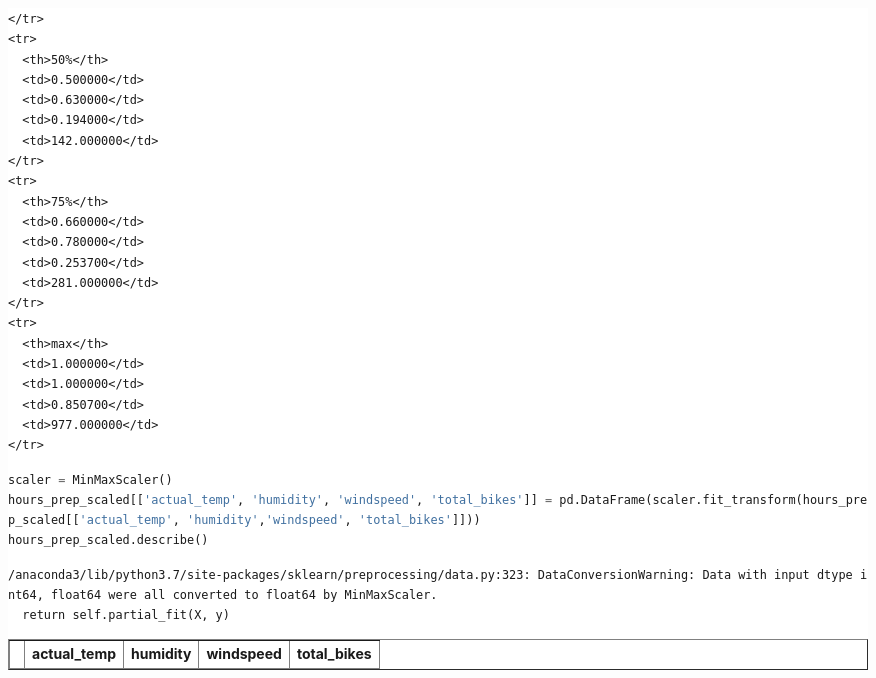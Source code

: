     </tr>
    <tr>
      <th>50%</th>
      <td>0.500000</td>
      <td>0.630000</td>
      <td>0.194000</td>
      <td>142.000000</td>
    </tr>
    <tr>
      <th>75%</th>
      <td>0.660000</td>
      <td>0.780000</td>
      <td>0.253700</td>
      <td>281.000000</td>
    </tr>
    <tr>
      <th>max</th>
      <td>1.000000</td>
      <td>1.000000</td>
      <td>0.850700</td>
      <td>977.000000</td>
    </tr>
  </tbody>
</table>
</div>




```python
scaler = MinMaxScaler()
hours_prep_scaled[['actual_temp', 'humidity', 'windspeed', 'total_bikes']] = pd.DataFrame(scaler.fit_transform(hours_prep_scaled[['actual_temp', 'humidity','windspeed', 'total_bikes']]))
hours_prep_scaled.describe()
```

    /anaconda3/lib/python3.7/site-packages/sklearn/preprocessing/data.py:323: DataConversionWarning: Data with input dtype int64, float64 were all converted to float64 by MinMaxScaler.
      return self.partial_fit(X, y)





<div>
<style scoped>
    .dataframe tbody tr th:only-of-type {
        vertical-align: middle;
    }

    .dataframe tbody tr th {
        vertical-align: top;
    }

    .dataframe thead th {
        text-align: right;
    }
</style>
<table border="1" class="dataframe">
  <thead>
    <tr style="text-align: right;">
      <th></th>
      <th>actual_temp</th>
      <th>humidity</th>
      <th>windspeed</th>
      <th>total_bikes</th>
    </tr>
  </thead>
  <tbody>